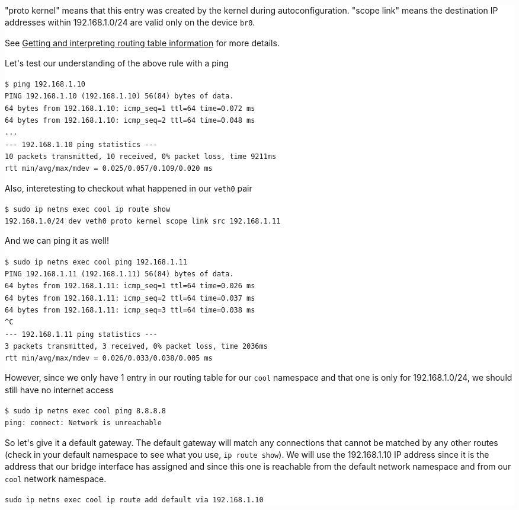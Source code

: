 "proto kernel" means that this entry was created by the kernel during autoconfiguration.
"scope link" means the destination IP addresses within 192.168.1.0/24 are valid
only on the device `br0`.

See
[Getting and interpreting routing table information](https://diego.assencio.com/?index=d71346b8737ee449bb09496784c9b344)
for more details.

Let's test our understanding of the above rule with a ping
```
$ ping 192.168.1.10
PING 192.168.1.10 (192.168.1.10) 56(84) bytes of data.
64 bytes from 192.168.1.10: icmp_seq=1 ttl=64 time=0.072 ms
64 bytes from 192.168.1.10: icmp_seq=2 ttl=64 time=0.048 ms
...
--- 192.168.1.10 ping statistics ---
10 packets transmitted, 10 received, 0% packet loss, time 9211ms
rtt min/avg/max/mdev = 0.025/0.057/0.109/0.020 ms
```

Also, interetesting to checkout what happened in our `veth0` pair
```
$ sudo ip netns exec cool ip route show
192.168.1.0/24 dev veth0 proto kernel scope link src 192.168.1.11
```

And we can ping it as well!
```
$ sudo ip netns exec cool ping 192.168.1.11
PING 192.168.1.11 (192.168.1.11) 56(84) bytes of data.
64 bytes from 192.168.1.11: icmp_seq=1 ttl=64 time=0.026 ms
64 bytes from 192.168.1.11: icmp_seq=2 ttl=64 time=0.037 ms
64 bytes from 192.168.1.11: icmp_seq=3 ttl=64 time=0.038 ms
^C
--- 192.168.1.11 ping statistics ---
3 packets transmitted, 3 received, 0% packet loss, time 2036ms
rtt min/avg/max/mdev = 0.026/0.033/0.038/0.005 ms
```

However, since we only have 1 entry in our routing table for our `cool`
namespace and that one is only for 192.168.1.0/24, we should still have no
internet access
```
$ sudo ip netns exec cool ping 8.8.8.8
ping: connect: Network is unreachable
```

So let's give it a default gateway.
The default gateway will match any connections that cannot be matched by any
other routes (check in your default namespace to see what you use, `ip route show`).
We will use the 192.168.1.10 IP address since it is the address that our bridge
interface has assigned and since this one is reachable from the default network
namespace and from our `cool` network namespace.
```
sudo ip netns exec cool ip route add default via 192.168.1.10
```
